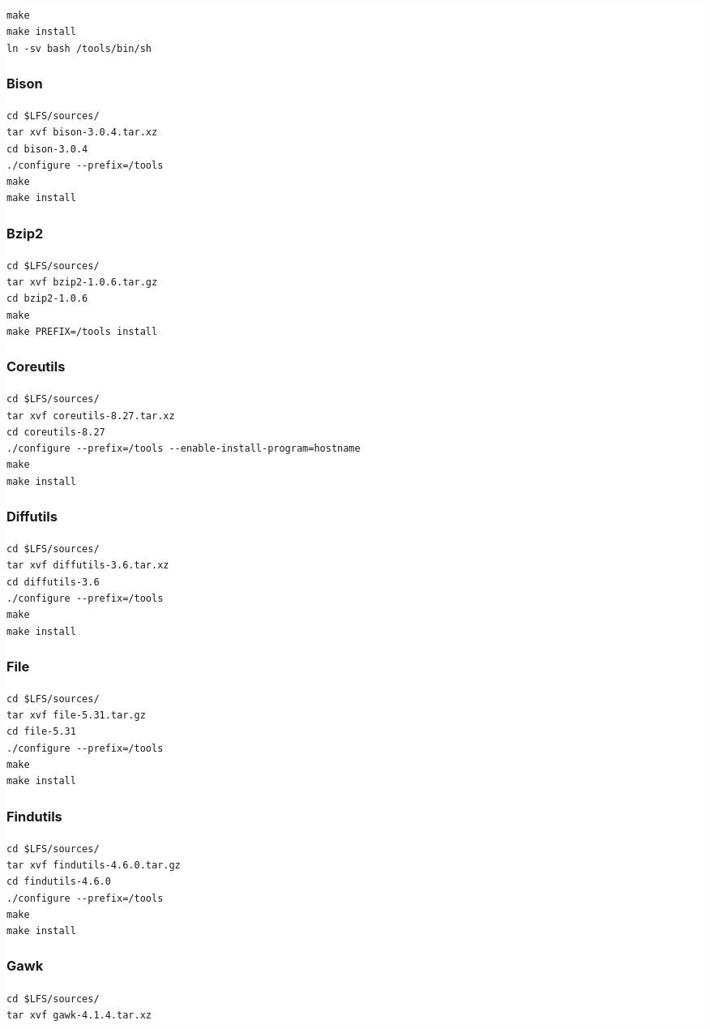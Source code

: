 ```
make
make install
ln -sv bash /tools/bin/sh
```
### Bison
```
cd $LFS/sources/
tar xvf bison-3.0.4.tar.xz
cd bison-3.0.4
./configure --prefix=/tools
make
make install
```
### Bzip2
```
cd $LFS/sources/
tar xvf bzip2-1.0.6.tar.gz
cd bzip2-1.0.6
make
make PREFIX=/tools install
```
### Coreutils
```
cd $LFS/sources/
tar xvf coreutils-8.27.tar.xz
cd coreutils-8.27
./configure --prefix=/tools --enable-install-program=hostname
make
make install
```
### Diffutils
```
cd $LFS/sources/
tar xvf diffutils-3.6.tar.xz
cd diffutils-3.6
./configure --prefix=/tools
make
make install
```
### File
```
cd $LFS/sources/
tar xvf file-5.31.tar.gz
cd file-5.31
./configure --prefix=/tools
make
make install
```
### Findutils
```
cd $LFS/sources/
tar xvf findutils-4.6.0.tar.gz
cd findutils-4.6.0
./configure --prefix=/tools
make
make install
```
### Gawk
```
cd $LFS/sources/
tar xvf gawk-4.1.4.tar.xz
```